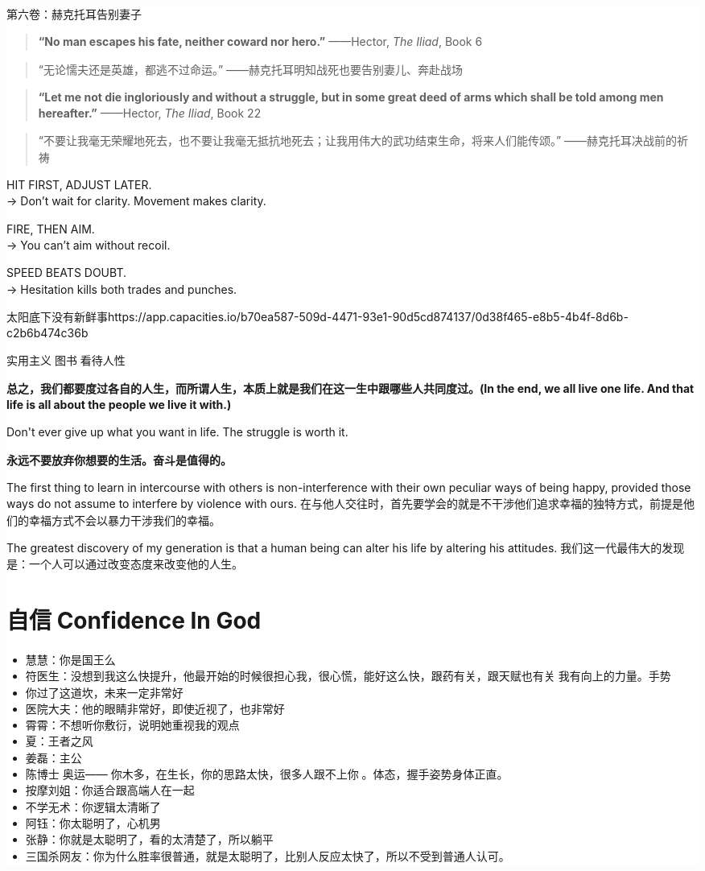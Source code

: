  第六卷：赫克托耳告别妻子

> **“No man escapes his fate, neither coward nor hero.”**
> ——Hector, *The Iliad*, Book 6

> “无论懦夫还是英雄，都逃不过命运。”
> ——赫克托耳明知战死也要告别妻儿、奔赴战场

> **“Let me not die ingloriously and without a struggle, but in some great deed of arms which shall be told among men hereafter.”**
> ——Hector, *The Iliad*, Book 22

> “不要让我毫无荣耀地死去，也不要让我毫无抵抗地死去；让我用伟大的武功结束生命，将来人们能传颂。”
> ——赫克托耳决战前的祈祷
>
> 

HIT FIRST, ADJUST LATER.  
→ Don’t wait for clarity. Movement makes clarity.

FIRE, THEN AIM.  
→ You can’t aim without recoil.

SPEED BEATS DOUBT.  
→ Hesitation kills both trades and punches.

太阳底下没有新鲜事https://app.capacities.io/b70ea587-509d-4471-93e1-90d5cd874137/0d38f465-e8b5-4b4f-8d6b-c2b6b474c36b

实用主义 图书 看待人性

**总之，我们都要度过各自的人生，而所谓人生，本质上就是我们在这一生中跟哪些人共同度过。(In the end, we all live one life. And that life is all about the people we live it with.)**



Don't ever give up what you want in life. The struggle is worth it.

**永远不要放弃你想要的生活。奋斗是值得的。**

The first thing to learn in intercourse with others is non-interference with their own peculiar ways of being happy, provided those ways do not assume to interfere by violence with ours.
在与他人交往时，首先要学会的就是不干涉他们追求幸福的独特方式，前提是他们的幸福方式不会以暴力干涉我们的幸福。

The greatest discovery of my generation is that a human being can alter his life by altering his attitudes.
我们这一代最伟大的发现是：一个人可以通过改变态度来改变他的人生。

# 自信 Confidence In God

- 慧慧：你是国王么
- 符医生：没想到我这么快提升，他最开始的时候很担心我，很心慌，能好这么快，跟药有关，跟天赋也有关 我有向上的力量。手势
- 你过了这道坎，未来一定非常好
- 医院大夫：他的眼睛非常好，即使近视了，也非常好
- 霄霄：不想听你敷衍，说明她重视我的观点
- 夏：王者之风
- 姜磊：主公
- 陈博士 奥运—— 你木多，在生长，你的思路太快，很多人跟不上你 。体态，握手姿势身体正直。
- 按摩刘姐：你适合跟高端人在一起
- 不学无术：你逻辑太清晰了
- 阿钰：你太聪明了，心机男
- 张静：你就是太聪明了，看的太清楚了，所以躺平
- 三国杀网友：你为什么胜率很普通，就是太聪明了，比别人反应太快了，所以不受到普通人认可。
